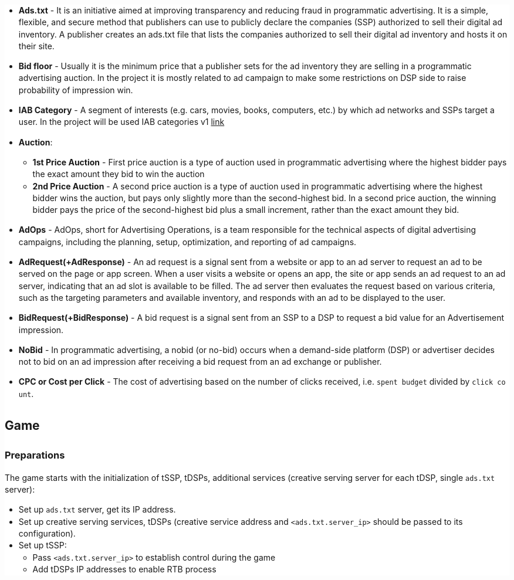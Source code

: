 * **Ads.txt** - It is an initiative aimed at improving transparency and reducing fraud in programmatic advertising. It is a simple, flexible, and secure method that publishers can use to publicly declare the companies (SSP) authorized to sell their digital ad inventory. A publisher creates an ads.txt file that lists the companies authorized to sell their digital ad inventory and hosts it on their site.

* **Bid floor** - Usually it is the minimum price that a publisher sets for the ad inventory they are selling in a programmatic advertising auction. In the project it is mostly related to ad campaign to make some restrictions on DSP side to raise probability of impression win.

* **IAB Category** - A segment of interests (e.g. cars, movies, books, computers, etc.) by which ad networks and SSPs target a user. In the project will be used IAB categories v1 [link](https://iabtechlab.com/wp-content/uploads/2021/10/Content-Taxonomy-1.0.xlsx)

* **Auction**:
	* **1st Price Auction** - First price auction is a type of auction used in programmatic advertising where the highest bidder pays the exact amount they bid to win the auction
	* **2nd Price Auction** - A second price auction is a type of auction used in programmatic advertising where the highest bidder wins the auction, but pays only slightly more than the second-highest bid. In a second price auction, the winning bidder pays the price of the second-highest bid plus a small increment, rather than the exact amount they bid.

* **AdOps** - AdOps, short for Advertising Operations, is a team responsible for the technical aspects of digital advertising campaigns, including the planning, setup, optimization, and reporting of ad campaigns.

* **AdRequest(+AdResponse)** - An ad request is a signal sent from a website or app to an ad server to request an ad to be served on the page or app screen. When a user visits a website or opens an app, the site or app sends an ad request to an ad server, indicating that an ad slot is available to be filled. The ad server then evaluates the request based on various criteria, such as the targeting parameters and available inventory, and responds with an ad to be displayed to the user.

* **BidRequest(+BidResponse)** - A bid request is a signal sent from an SSP to a DSP to request a bid value for an Advertisement impression.

* **NoBid** - In programmatic advertising, a nobid (or no-bid) occurs when a demand-side platform (DSP) or advertiser decides not to bid on an ad impression after receiving a bid request from an ad exchange or publisher.

* **CPC or Cost per Click** - The cost of advertising based on the number of clicks received, i.e. `spent budget` divided by `click count`.


## Game

### Preparations
The game starts with the initialization of tSSP, tDSPs, additional services (creative serving server for each tDSP, single `ads.txt` server):
* Set up `ads.txt` server, get its IP address.
* Set up creative serving services, tDSPs (creative service address and `<ads.txt.server_ip>` should be passed to its configuration).
* Set up tSSP:
	* Pass `<ads.txt.server_ip>` to establish control during the game
	* Add tDSPs IP addresses to enable RTB process
